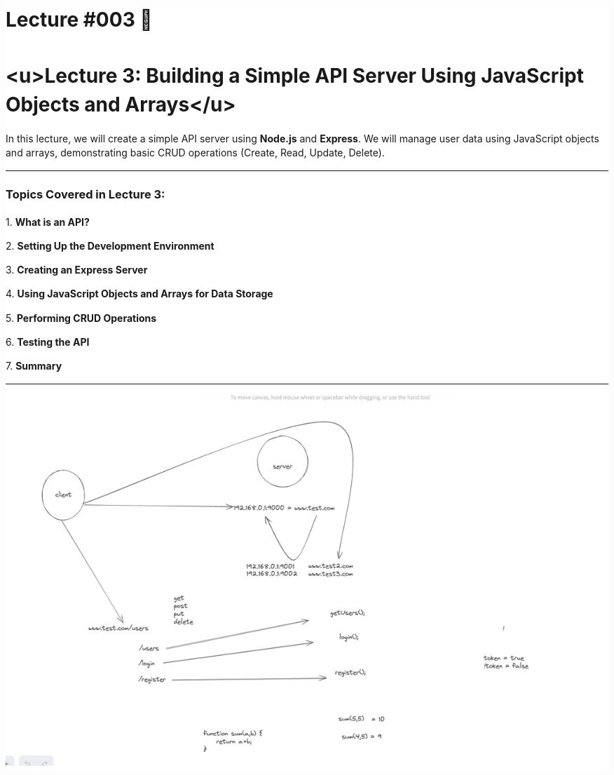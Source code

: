 # Lecture #003 📌

# **\<u>Lecture 3: Building a Simple API Server Using JavaScript Objects and Arrays\</u>**

In this lecture, we will create a simple API server using **Node.js** and **Express**. We will manage user data using JavaScript objects and arrays, demonstrating basic CRUD operations (Create, Read, Update, Delete).

***

### **Topics Covered in Lecture 3:**

1\. **What is an API?**

2\. **Setting Up the Development Environment**

3\. **Creating an Express Server**

4\. **Using JavaScript Objects and Arrays for Data Storage**

5\. **Performing CRUD Operations**

6\. **Testing the API**

7\. **Summary**

***

![](assets/nukubILx0KDMIvVFrk-OX96S3tAiDR5H_OD_cMkDoKE=.png)
